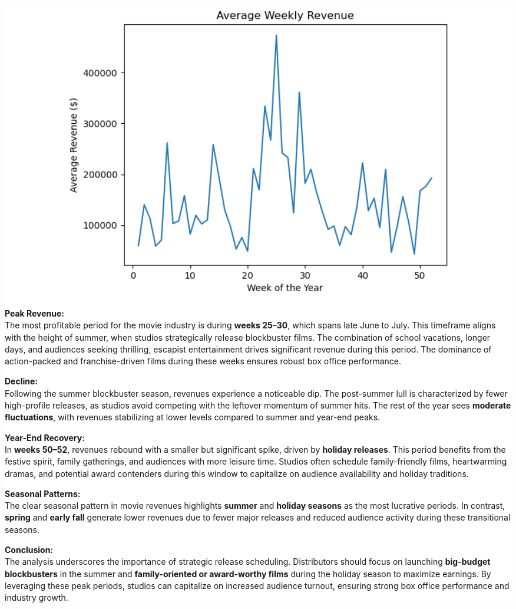 
<img align="center" width="900" height="500" src='images/avg-weekly.png'>




**Peak Revenue:**  
The most profitable period for the movie industry is during **weeks 25–30**, which spans late June to July. This timeframe aligns with the height of summer, when studios strategically release blockbuster films. The combination of school vacations, longer days, and audiences seeking thrilling, escapist entertainment drives significant revenue during this period. The dominance of action-packed and franchise-driven films during these weeks ensures robust box office performance.  

**Decline:**  
Following the summer blockbuster season, revenues experience a noticeable dip. The post-summer lull is characterized by fewer high-profile releases, as studios avoid competing with the leftover momentum of summer hits. The rest of the year sees **moderate fluctuations**, with revenues stabilizing at lower levels compared to summer and year-end peaks.  

**Year-End Recovery:**  
In **weeks 50–52**, revenues rebound with a smaller but significant spike, driven by **holiday releases**. This period benefits from the festive spirit, family gatherings, and audiences with more leisure time. Studios often schedule family-friendly films, heartwarming dramas, and potential award contenders during this window to capitalize on audience availability and holiday traditions.  

**Seasonal Patterns:**  
The clear seasonal pattern in movie revenues highlights **summer** and **holiday seasons** as the most lucrative periods. In contrast, **spring** and **early fall** generate lower revenues due to fewer major releases and reduced audience activity during these transitional seasons.  

**Conclusion:**  
The analysis underscores the importance of strategic release scheduling. Distributors should focus on launching **big-budget blockbusters** in the summer and **family-oriented or award-worthy films** during the holiday season to maximize earnings. By leveraging these peak periods, studios can capitalize on increased audience turnout, ensuring strong box office performance and industry growth.
